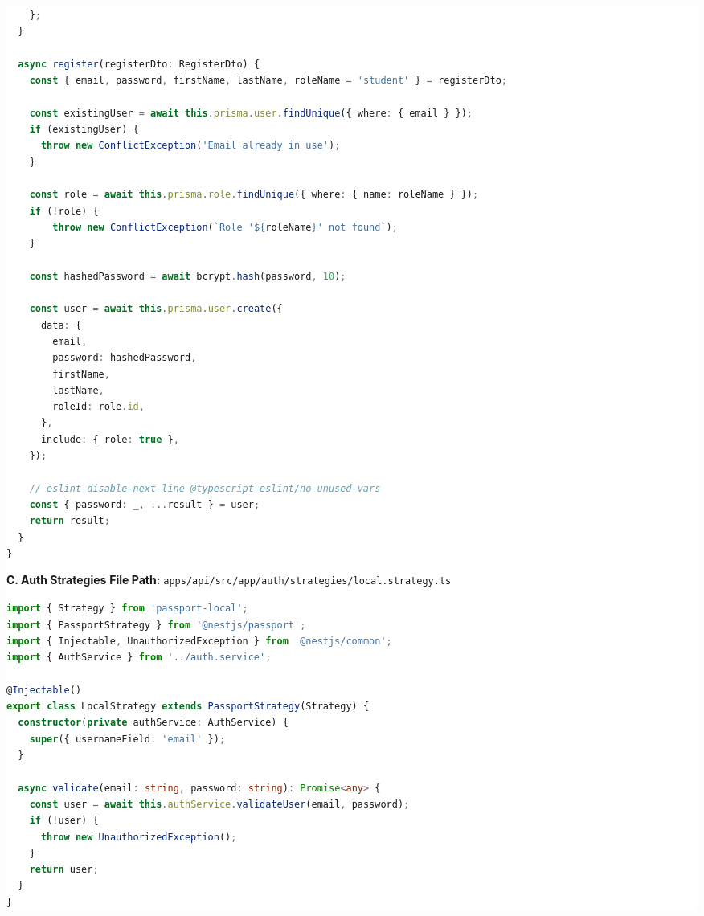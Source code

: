 ```typescript
    };
  }

  async register(registerDto: RegisterDto) {
    const { email, password, firstName, lastName, roleName = 'student' } = registerDto;

    const existingUser = await this.prisma.user.findUnique({ where: { email } });
    if (existingUser) {
      throw new ConflictException('Email already in use');
    }

    const role = await this.prisma.role.findUnique({ where: { name: roleName } });
    if (!role) {
        throw new ConflictException(`Role '${roleName}' not found`);
    }

    const hashedPassword = await bcrypt.hash(password, 10);

    const user = await this.prisma.user.create({
      data: {
        email,
        password: hashedPassword,
        firstName,
        lastName,
        roleId: role.id,
      },
      include: { role: true },
    });
    
    // eslint-disable-next-line @typescript-eslint/no-unused-vars
    const { password: _, ...result } = user;
    return result;
  }
}
```

**C. Auth Strategies**
**File Path:** `apps/api/src/app/auth/strategies/local.strategy.ts`
```typescript
import { Strategy } from 'passport-local';
import { PassportStrategy } from '@nestjs/passport';
import { Injectable, UnauthorizedException } from '@nestjs/common';
import { AuthService } from '../auth.service';

@Injectable()
export class LocalStrategy extends PassportStrategy(Strategy) {
  constructor(private authService: AuthService) {
    super({ usernameField: 'email' });
  }

  async validate(email: string, password: string): Promise<any> {
    const user = await this.authService.validateUser(email, password);
    if (!user) {
      throw new UnauthorizedException();
    }
    return user;
  }
}
```
